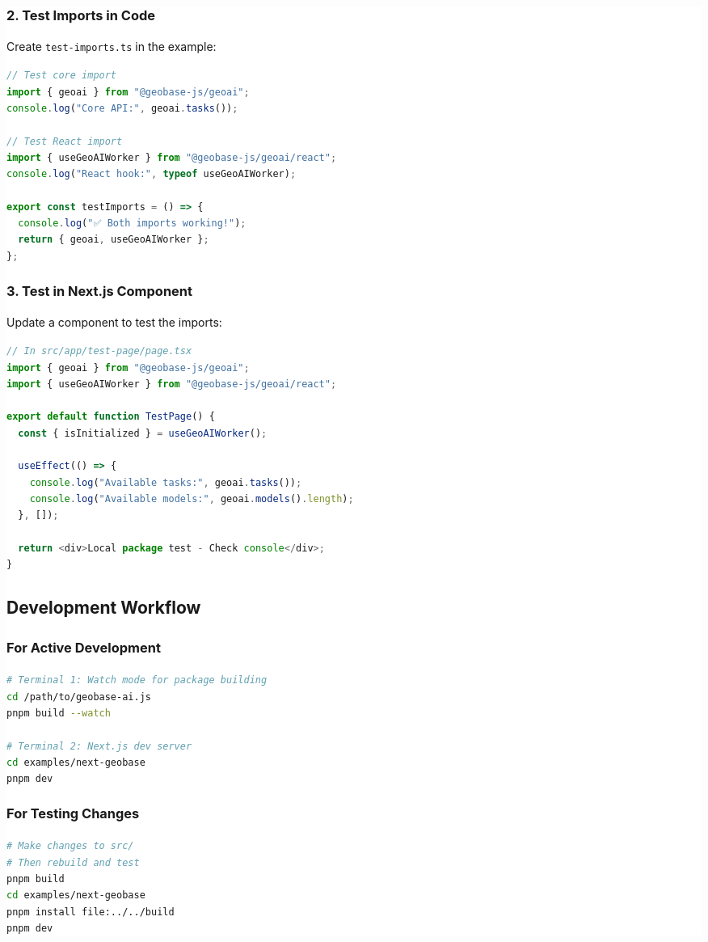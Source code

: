 ### 2. Test Imports in Code

Create `test-imports.ts` in the example:
```typescript
// Test core import
import { geoai } from "@geobase-js/geoai";
console.log("Core API:", geoai.tasks());

// Test React import  
import { useGeoAIWorker } from "@geobase-js/geoai/react";
console.log("React hook:", typeof useGeoAIWorker);

export const testImports = () => {
  console.log("✅ Both imports working!");
  return { geoai, useGeoAIWorker };
};
```

### 3. Test in Next.js Component

Update a component to test the imports:
```typescript
// In src/app/test-page/page.tsx
import { geoai } from "@geobase-js/geoai";
import { useGeoAIWorker } from "@geobase-js/geoai/react";

export default function TestPage() {
  const { isInitialized } = useGeoAIWorker();
  
  useEffect(() => {
    console.log("Available tasks:", geoai.tasks());
    console.log("Available models:", geoai.models().length);
  }, []);

  return <div>Local package test - Check console</div>;
}
```

## Development Workflow

### For Active Development
```bash
# Terminal 1: Watch mode for package building
cd /path/to/geobase-ai.js
pnpm build --watch

# Terminal 2: Next.js dev server
cd examples/next-geobase  
pnpm dev
```

### For Testing Changes
```bash
# Make changes to src/
# Then rebuild and test
pnpm build
cd examples/next-geobase
pnpm install file:../../build
pnpm dev
```
